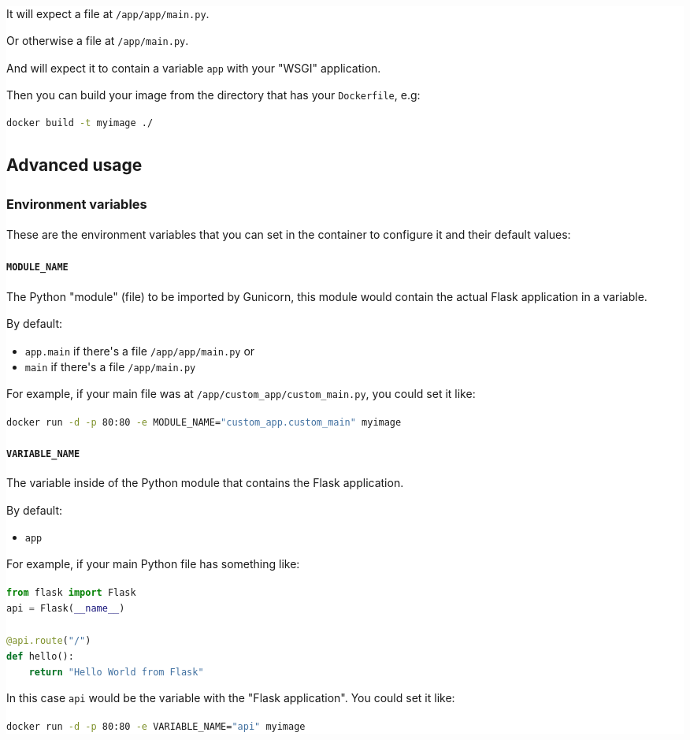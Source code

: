 It will expect a file at `/app/app/main.py`.

Or otherwise a file at `/app/main.py`.

And will expect it to contain a variable `app` with your "WSGI" application.

Then you can build your image from the directory that has your `Dockerfile`, e.g:

```bash
docker build -t myimage ./
```

## Advanced usage

### Environment variables

These are the environment variables that you can set in the container to configure it and their default values:

#### `MODULE_NAME`

The Python "module" (file) to be imported by Gunicorn, this module would contain the actual Flask application in a variable.

By default:

* `app.main` if there's a file `/app/app/main.py` or
* `main` if there's a file `/app/main.py`

For example, if your main file was at `/app/custom_app/custom_main.py`, you could set it like:

```bash
docker run -d -p 80:80 -e MODULE_NAME="custom_app.custom_main" myimage
```

#### `VARIABLE_NAME`

The variable inside of the Python module that contains the Flask application.

By default:

* `app`

For example, if your main Python file has something like:

```Python
from flask import Flask
api = Flask(__name__)

@api.route("/")
def hello():
    return "Hello World from Flask"
```

In this case `api` would be the variable with the "Flask application". You could set it like:

```bash
docker run -d -p 80:80 -e VARIABLE_NAME="api" myimage
```
